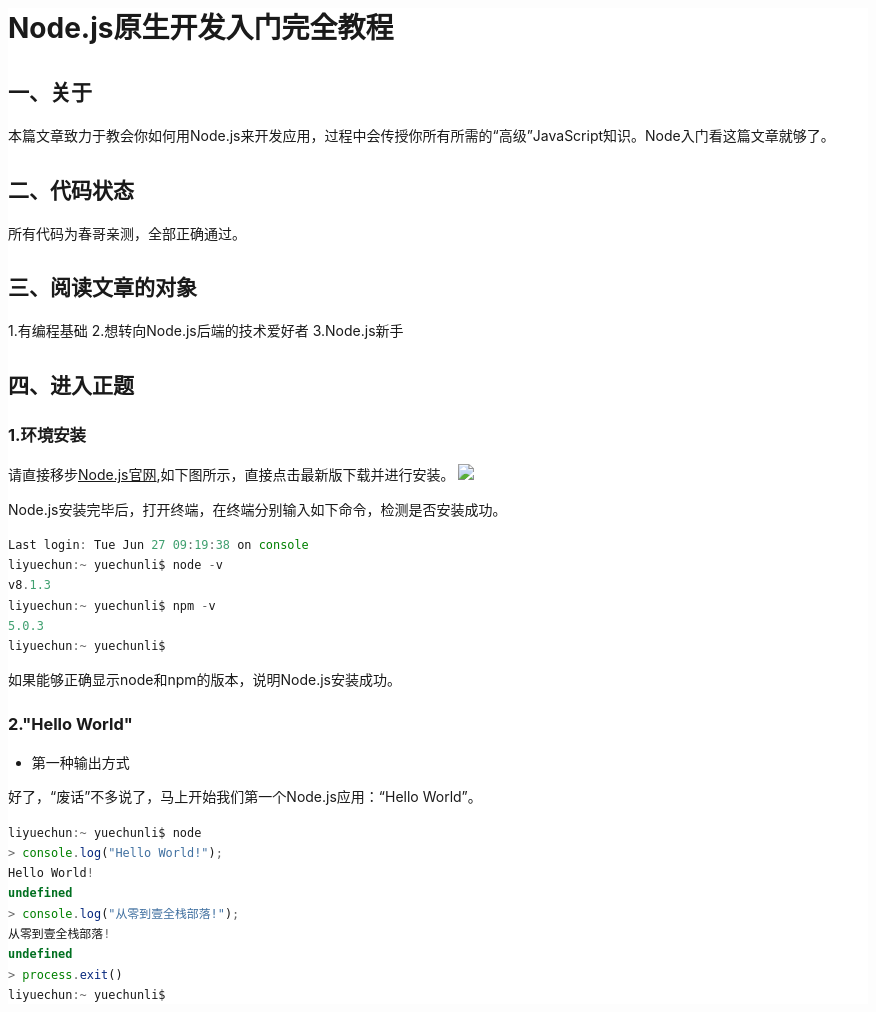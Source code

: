 # Node.js原生开发入门完全教程

## 一、关于 
本篇文章致力于教会你如何用Node.js来开发应用，过程中会传授你所有所需的“高级”JavaScript知识。Node入门看这篇文章就够了。

## 二、代码状态

所有代码为春哥亲测，全部正确通过。

## 三、阅读文章的对象

1.有编程基础
2.想转向Node.js后端的技术爱好者
3.Node.js新手

## 四、进入正题

### 1.环境安装

请直接移步[Node.js官网](https://nodejs.org/en/),如下图所示，直接点击最新版下载并进行安装。
![](http://osazvg3ch.bkt.clouddn.com/nodejs.png)

Node.js安装完毕后，打开终端，在终端分别输入如下命令，检测是否安装成功。

```js
Last login: Tue Jun 27 09:19:38 on console
liyuechun:~ yuechunli$ node -v
v8.1.3
liyuechun:~ yuechunli$ npm -v
5.0.3
liyuechun:~ yuechunli$ 
```

如果能够正确显示node和npm的版本，说明Node.js安装成功。

### 2."Hello World"

- 第一种输出方式

好了，“废话”不多说了，马上开始我们第一个Node.js应用：“Hello World”。

```js
liyuechun:~ yuechunli$ node
> console.log("Hello World!");
Hello World!
undefined
> console.log("从零到壹全栈部落!");
从零到壹全栈部落!
undefined
> process.exit()
liyuechun:~ yuechunli$ 
```
